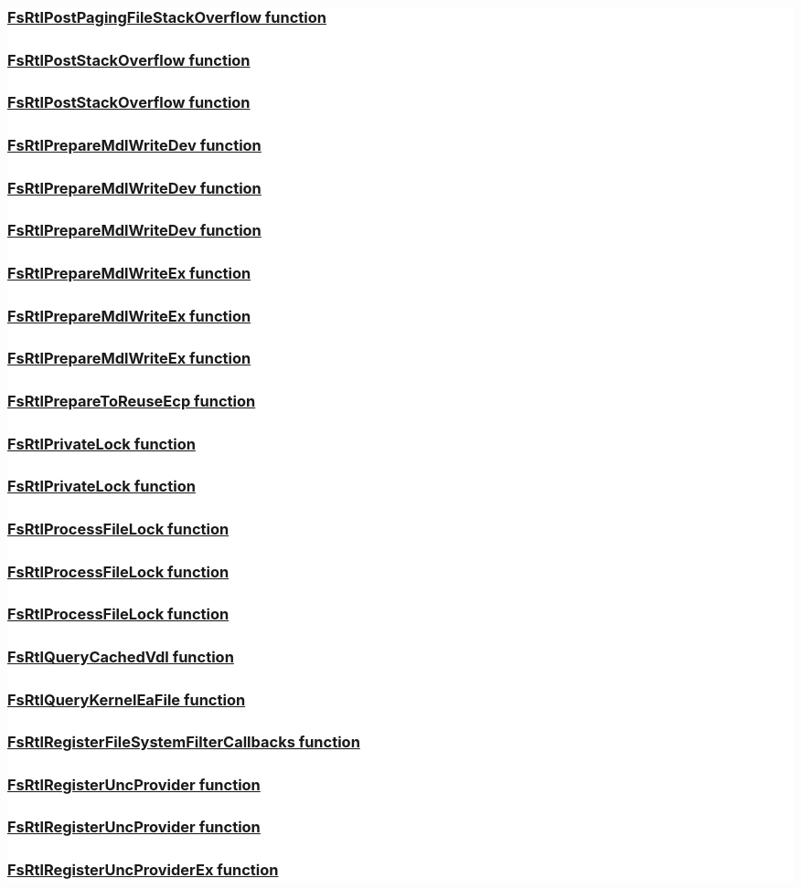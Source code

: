 ### [FsRtlPostPagingFileStackOverflow function](../ntifs/nf-ntifs-_fsrtl_advanced_fcb_header-fsrtlpostpagingfilestackoverflow~r2.md)
### [FsRtlPostStackOverflow function](../ntifs/nf-ntifs-_fsrtl_advanced_fcb_header-fsrtlpoststackoverflow.md)
### [FsRtlPostStackOverflow function](../ntifs/nf-ntifs-_fsrtl_advanced_fcb_header-fsrtlpoststackoverflow~r2.md)
### [FsRtlPrepareMdlWriteDev function](../ntifs/nf-ntifs-_fsrtl_advanced_fcb_header-fsrtlpreparemdlwritedev(pfile_object,plarge_integer,ulong,ulong,pmdl,pio_status_block,pdevice_object).md)
### [FsRtlPrepareMdlWriteDev function](../ntifs/nf-ntifs-_fsrtl_advanced_fcb_header-fsrtlpreparemdlwritedev.md)
### [FsRtlPrepareMdlWriteDev function](../ntifs/nf-ntifs-_fsrtl_advanced_fcb_header-fsrtlpreparemdlwritedev~r6.md)
### [FsRtlPrepareMdlWriteEx function](../ntifs/nf-ntifs-_fsrtl_advanced_fcb_header-fsrtlpreparemdlwriteex(pfile_object,plarge_integer,ulong,ulong,pmdl,pio_status_block).md)
### [FsRtlPrepareMdlWriteEx function](../ntifs/nf-ntifs-_fsrtl_advanced_fcb_header-fsrtlpreparemdlwriteex.md)
### [FsRtlPrepareMdlWriteEx function](../ntifs/nf-ntifs-_fsrtl_advanced_fcb_header-fsrtlpreparemdlwriteex~r5.md)
### [FsRtlPrepareToReuseEcp function](../ntifs/nf-ntifs-fsrtlpreparetoreuseecp.md)
### [FsRtlPrivateLock function](../ntifs/nf-ntifs-_fsrtl_advanced_fcb_header-fsrtlprivatelock.md)
### [FsRtlPrivateLock function](../ntifs/nf-ntifs-_fsrtl_advanced_fcb_header-fsrtlprivatelock~r11.md)
### [FsRtlProcessFileLock function](../ntifs/nf-ntifs-_fsrtl_advanced_fcb_header-fsrtlprocessfilelock(pfile_lock,pirp,pvoid).md)
### [FsRtlProcessFileLock function](../ntifs/nf-ntifs-_fsrtl_advanced_fcb_header-fsrtlprocessfilelock.md)
### [FsRtlProcessFileLock function](../ntifs/nf-ntifs-_fsrtl_advanced_fcb_header-fsrtlprocessfilelock~r2.md)
### [FsRtlQueryCachedVdl function](../ntifs/nf-ntifs-fsrtlquerycachedvdl.md)
### [FsRtlQueryKernelEaFile function](../ntifs/nf-ntifs-fsrtlquerykerneleafile.md)
### [FsRtlRegisterFileSystemFilterCallbacks function](../ntifs/nf-ntifs-fsrtlregisterfilesystemfiltercallbacks.md)
### [FsRtlRegisterUncProvider function](../ntifs/nf-ntifs-_fsrtl_advanced_fcb_header-fsrtlregisteruncprovider.md)
### [FsRtlRegisterUncProvider function](../ntifs/nf-ntifs-_fsrtl_advanced_fcb_header-fsrtlregisteruncprovider~r2.md)
### [FsRtlRegisterUncProviderEx function](../ntifs/nf-ntifs-_fsrtl_advanced_fcb_header-fsrtlregisteruncproviderex.md)